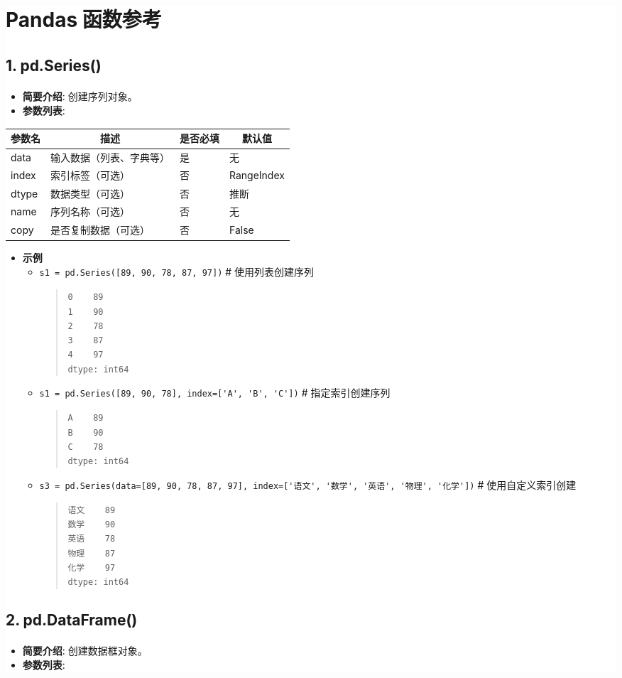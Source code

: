 # Pandas 函数参考

## 1. pd.Series()

- **简要介绍**: 创建序列对象。
- **参数列表**:

| 参数名       | 描述                   | 是否必填 | 默认值       |
|--------------|------------------------|----------|--------------|
| data         | 输入数据（列表、字典等）| 是       | 无           |
| index        | 索引标签（可选）        | 否       | RangeIndex   |
| dtype        | 数据类型（可选）        | 否       | 推断         |
| name         | 序列名称（可选）        | 否       | 无           |
| copy         | 是否复制数据（可选）    | 否       | False        |

- **示例**
  - `s1 = pd.Series([89, 90, 78, 87, 97])` # 使用列表创建序列
    > ```
    > 0    89
    > 1    90
    > 2    78
    > 3    87
    > 4    97
    > dtype: int64
    > ```
  - `s1 = pd.Series([89, 90, 78], index=['A', 'B', 'C'])` # 指定索引创建序列
    > ```
    > A    89
    > B    90
    > C    78
    > dtype: int64
    > ```
  - `s3 = pd.Series(data=[89, 90, 78, 87, 97], index=['语文', '数学', '英语', '物理', '化学'])` # 使用自定义索引创建
    > ```
    > 语文    89
    > 数学    90
    > 英语    78
    > 物理    87
    > 化学    97
    > dtype: int64
    > ```

## 2. pd.DataFrame()

- **简要介绍**: 创建数据框对象。
- **参数列表**:
